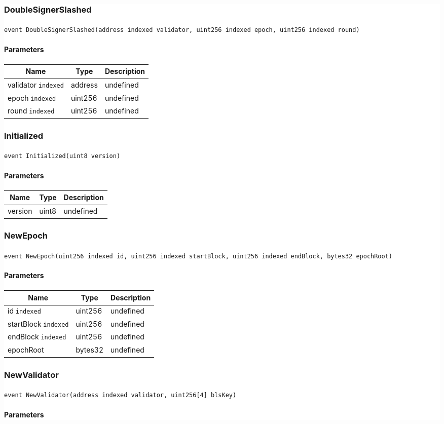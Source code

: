 ### DoubleSignerSlashed

```solidity
event DoubleSignerSlashed(address indexed validator, uint256 indexed epoch, uint256 indexed round)
```

#### Parameters

| Name                | Type    | Description |
| ------------------- | ------- | ----------- |
| validator `indexed` | address | undefined   |
| epoch `indexed`     | uint256 | undefined   |
| round `indexed`     | uint256 | undefined   |

### Initialized

```solidity
event Initialized(uint8 version)
```

#### Parameters

| Name    | Type  | Description |
| ------- | ----- | ----------- |
| version | uint8 | undefined   |

### NewEpoch

```solidity
event NewEpoch(uint256 indexed id, uint256 indexed startBlock, uint256 indexed endBlock, bytes32 epochRoot)
```

#### Parameters

| Name                 | Type    | Description |
| -------------------- | ------- | ----------- |
| id `indexed`         | uint256 | undefined   |
| startBlock `indexed` | uint256 | undefined   |
| endBlock `indexed`   | uint256 | undefined   |
| epochRoot            | bytes32 | undefined   |

### NewValidator

```solidity
event NewValidator(address indexed validator, uint256[4] blsKey)
```

#### Parameters
